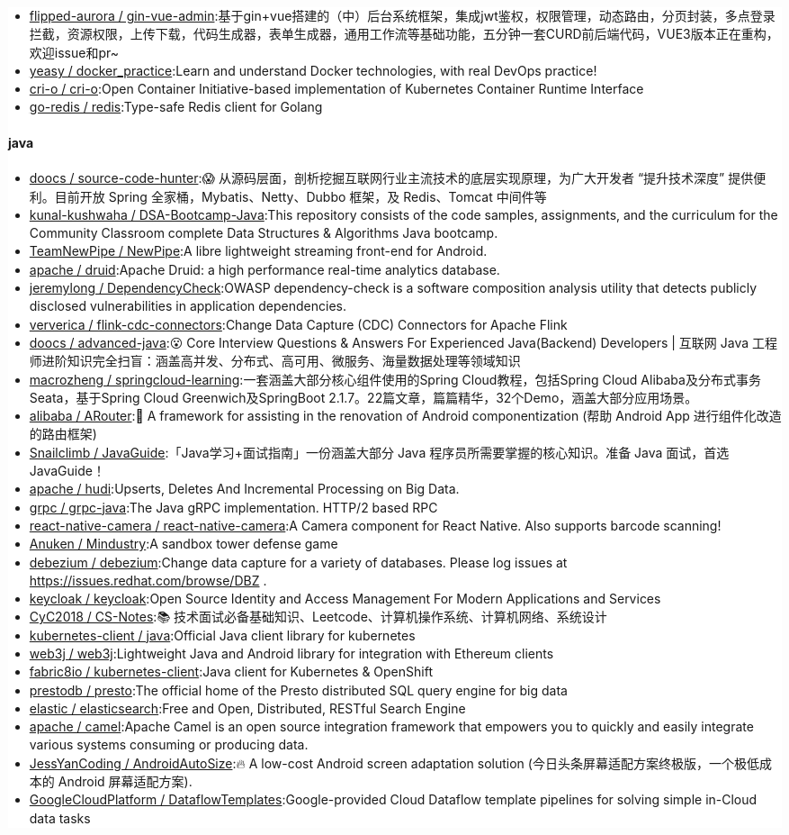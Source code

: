 * [flipped-aurora / gin-vue-admin](https://github.com/flipped-aurora/gin-vue-admin):基于gin+vue搭建的（中）后台系统框架，集成jwt鉴权，权限管理，动态路由，分页封装，多点登录拦截，资源权限，上传下载，代码生成器，表单生成器，通用工作流等基础功能，五分钟一套CURD前后端代码，VUE3版本正在重构，欢迎issue和pr~
* [yeasy / docker_practice](https://github.com/yeasy/docker_practice):Learn and understand Docker technologies, with real DevOps practice!
* [cri-o / cri-o](https://github.com/cri-o/cri-o):Open Container Initiative-based implementation of Kubernetes Container Runtime Interface
* [go-redis / redis](https://github.com/go-redis/redis):Type-safe Redis client for Golang

#### java
* [doocs / source-code-hunter](https://github.com/doocs/source-code-hunter):😱 从源码层面，剖析挖掘互联网行业主流技术的底层实现原理，为广大开发者 “提升技术深度” 提供便利。目前开放 Spring 全家桶，Mybatis、Netty、Dubbo 框架，及 Redis、Tomcat 中间件等
* [kunal-kushwaha / DSA-Bootcamp-Java](https://github.com/kunal-kushwaha/DSA-Bootcamp-Java):This repository consists of the code samples, assignments, and the curriculum for the Community Classroom complete Data Structures & Algorithms Java bootcamp.
* [TeamNewPipe / NewPipe](https://github.com/TeamNewPipe/NewPipe):A libre lightweight streaming front-end for Android.
* [apache / druid](https://github.com/apache/druid):Apache Druid: a high performance real-time analytics database.
* [jeremylong / DependencyCheck](https://github.com/jeremylong/DependencyCheck):OWASP dependency-check is a software composition analysis utility that detects publicly disclosed vulnerabilities in application dependencies.
* [ververica / flink-cdc-connectors](https://github.com/ververica/flink-cdc-connectors):Change Data Capture (CDC) Connectors for Apache Flink
* [doocs / advanced-java](https://github.com/doocs/advanced-java):😮 Core Interview Questions & Answers For Experienced Java(Backend) Developers | 互联网 Java 工程师进阶知识完全扫盲：涵盖高并发、分布式、高可用、微服务、海量数据处理等领域知识
* [macrozheng / springcloud-learning](https://github.com/macrozheng/springcloud-learning):一套涵盖大部分核心组件使用的Spring Cloud教程，包括Spring Cloud Alibaba及分布式事务Seata，基于Spring Cloud Greenwich及SpringBoot 2.1.7。22篇文章，篇篇精华，32个Demo，涵盖大部分应用场景。
* [alibaba / ARouter](https://github.com/alibaba/ARouter):💪 A framework for assisting in the renovation of Android componentization (帮助 Android App 进行组件化改造的路由框架)
* [Snailclimb / JavaGuide](https://github.com/Snailclimb/JavaGuide):「Java学习+面试指南」一份涵盖大部分 Java 程序员所需要掌握的核心知识。准备 Java 面试，首选 JavaGuide！
* [apache / hudi](https://github.com/apache/hudi):Upserts, Deletes And Incremental Processing on Big Data.
* [grpc / grpc-java](https://github.com/grpc/grpc-java):The Java gRPC implementation. HTTP/2 based RPC
* [react-native-camera / react-native-camera](https://github.com/react-native-camera/react-native-camera):A Camera component for React Native. Also supports barcode scanning!
* [Anuken / Mindustry](https://github.com/Anuken/Mindustry):A sandbox tower defense game
* [debezium / debezium](https://github.com/debezium/debezium):Change data capture for a variety of databases. Please log issues at https://issues.redhat.com/browse/DBZ .
* [keycloak / keycloak](https://github.com/keycloak/keycloak):Open Source Identity and Access Management For Modern Applications and Services
* [CyC2018 / CS-Notes](https://github.com/CyC2018/CS-Notes):📚 技术面试必备基础知识、Leetcode、计算机操作系统、计算机网络、系统设计
* [kubernetes-client / java](https://github.com/kubernetes-client/java):Official Java client library for kubernetes
* [web3j / web3j](https://github.com/web3j/web3j):Lightweight Java and Android library for integration with Ethereum clients
* [fabric8io / kubernetes-client](https://github.com/fabric8io/kubernetes-client):Java client for Kubernetes & OpenShift
* [prestodb / presto](https://github.com/prestodb/presto):The official home of the Presto distributed SQL query engine for big data
* [elastic / elasticsearch](https://github.com/elastic/elasticsearch):Free and Open, Distributed, RESTful Search Engine
* [apache / camel](https://github.com/apache/camel):Apache Camel is an open source integration framework that empowers you to quickly and easily integrate various systems consuming or producing data.
* [JessYanCoding / AndroidAutoSize](https://github.com/JessYanCoding/AndroidAutoSize):🔥 A low-cost Android screen adaptation solution (今日头条屏幕适配方案终极版，一个极低成本的 Android 屏幕适配方案).
* [GoogleCloudPlatform / DataflowTemplates](https://github.com/GoogleCloudPlatform/DataflowTemplates):Google-provided Cloud Dataflow template pipelines for solving simple in-Cloud data tasks
